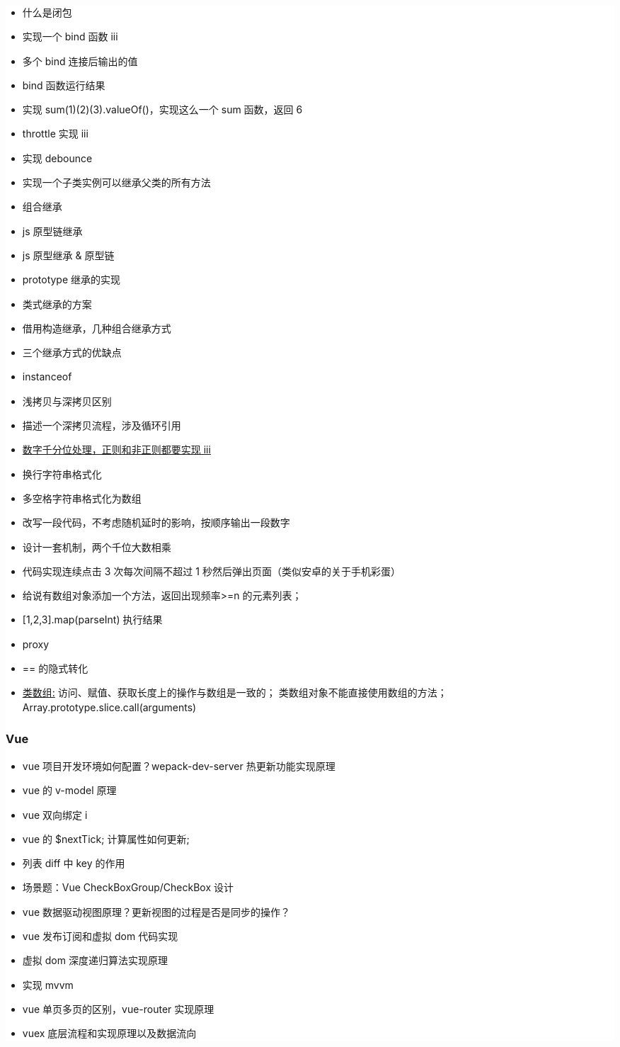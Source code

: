 - 什么是闭包
- 实现一个 bind 函数 iii
- 多个 bind 连接后输出的值
- bind 函数运行结果
- 实现 sum(1)(2)(3).valueOf()，实现这么一个 sum 函数，返回 6

- throttle 实现 iii
- 实现 debounce

- 实现一个子类实例可以继承父类的所有方法
- 组合继承
- js 原型链继承
- js 原型继承 & 原型链
- prototype 继承的实现
- 类式继承的方案
- 借用构造继承，几种组合继承方式
- 三个继承方式的优缺点
- instanceof

- 浅拷贝与深拷贝区别
- 描述一个深拷贝流程，涉及循环引用

- [数字千分位处理，正则和非正则都要实现 iii](https://mrluo.life/article/detail/115)

- 换行字符串格式化
- 多空格字符串格式化为数组
- 改写一段代码，不考虑随机延时的影响，按顺序输出一段数字
- 设计一套机制，两个千位大数相乘
- 代码实现连续点击 3 次每次间隔不超过 1 秒然后弹出页面（类似安卓的关于手机彩蛋）
- 给说有数组对象添加一个方法，返回出现频率>=n 的元素列表；
- [1,2,3].map(parseInt) 执行结果

- proxy
- == 的隐式转化
- [类数组:](https://juejin.cn/post/6844903711022514184)
  访问、赋值、获取长度上的操作与数组是一致的；
  类数组对象不能直接使用数组的方法；
  Array.prototype.slice.call(arguments)

### Vue

- vue 项目开发环境如何配置？wepack-dev-server 热更新功能实现原理
- vue 的 v-model 原理
- vue 双向绑定 i
- vue 的 $nextTick; 计算属性如何更新;
- 列表 diff 中 key 的作用
- 场景题：Vue CheckBoxGroup/CheckBox 设计
- vue 数据驱动视图原理？更新视图的过程是否是同步的操作？
- vue 发布订阅和虚拟 dom 代码实现
- 虚拟 dom 深度递归算法实现原理
- 实现 mvvm

- vue 单页多页的区别，vue-router 实现原理
- vuex 底层流程和实现原理以及数据流向
